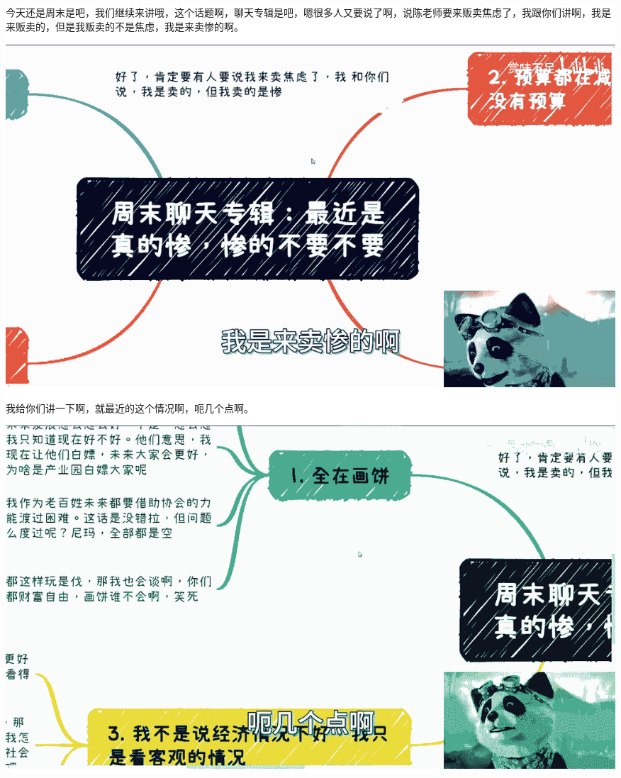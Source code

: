 今天还是周末是吧，我们继续来讲哦，这个话题啊，聊天专辑是吧，嗯很多人又要说了啊，说陈老师要来贩卖焦虑了，我跟你们讲啊，我是来贩卖的，但是我贩卖的不是焦虑，我是来卖惨的啊。



![](img/5c71b5bc70389c3d9a54bc388b85cf07_4.png)

我给你们讲一下啊，就最近的这个情况啊，呃几个点啊。

![](img/5c71b5bc70389c3d9a54bc388b85cf07_6.png)
